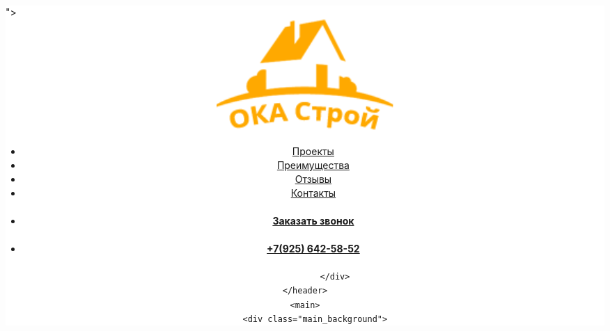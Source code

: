 <!DOCTYPE html>
<html lang="en">
<head>
    <meta charset="UTF-8">
    <meta name="viewport" content="width=device-width, initial-scale=1.0">
    <link rel="preconnect" href="https://fonts.googleapis.com">
    <link rel="preconnect" href="https://fonts.gstatic.com" crossorigin>
    <link href="https://fonts.googleapis.com/css2?family=Hanuman&display=swap" rel="stylesheet">">
    <link href="https://fonts.googleapis.com/css2?family=Lato:ital,wght@0,100;0,300;0,400;0,700;0,900;1,100;1,300;1,400;1,700;1,900&display=swap" rel="stylesheet">
    <link rel="stylesheet" href="css/header.css">
    <link rel="stylesheet" href="css/sittings_skip.css">
    <link rel="stylesheet" href="css/projects.css">
    <link rel="stylesheet" href="css/advateges.css">
    <link rel="stylesheet" href="css/pluses.css">
    <link rel="stylesheet" href="css/questions.css">
    <title>Ока Строй</title>
</head>
<body>
    <header class="top_header">
        <div class="wrapper">
            <a href="#" class="logo">
                <img src="img/svg/logo.svg" alt="logo" srcset="" />
            </a>
                <ul class="info">
                    <li><a href="#projects">Проекты</a></li>
                    <li><a href="#advantages">Преимущества</a></li>
                    <!-- <li><a href="#work_examples">Примеры работы</a></li> -->
                    <li><a href="#answers">Отзывы</a></li>
                    <li><a href="#contacts">Контакты</a></li>                  
                </ul>
                <ul class="buttons">
                    <li class="message">
                        <a href="https://www.youtube.com/watch?v=wNcxaae9XOc" target="_blank" class="link">
                            <h4> Заказать звонок</h4>
                        </a>
                    </li>
                    <li class="call"><a href="https://i.pinimg.com/originals/13/54/14/135414da4f9b5ec5a3b02f01e2396acf.jpg" target="_blank" class="link"><h4> +7(925) 642-58-52</h4></a></li>
                </ul>
            
                </div>
    </header>
    <main>
        <div class="main_background">